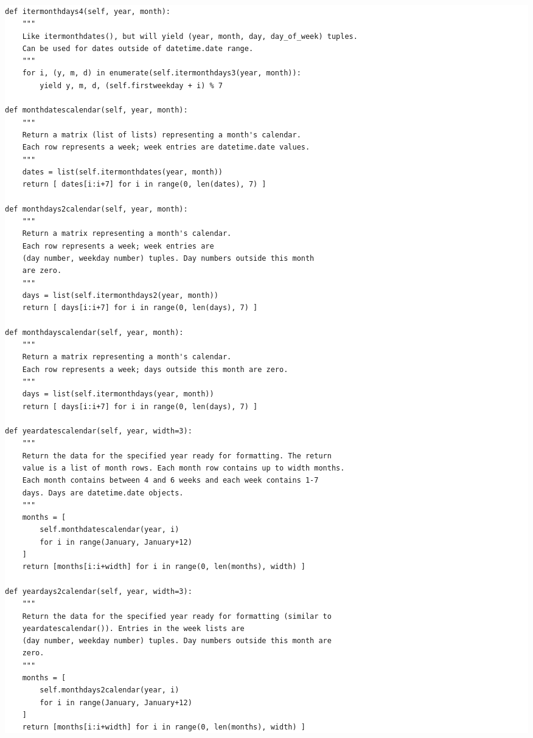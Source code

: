     def itermonthdays4(self, year, month):
        """
        Like itermonthdates(), but will yield (year, month, day, day_of_week) tuples.
        Can be used for dates outside of datetime.date range.
        """
        for i, (y, m, d) in enumerate(self.itermonthdays3(year, month)):
            yield y, m, d, (self.firstweekday + i) % 7

    def monthdatescalendar(self, year, month):
        """
        Return a matrix (list of lists) representing a month's calendar.
        Each row represents a week; week entries are datetime.date values.
        """
        dates = list(self.itermonthdates(year, month))
        return [ dates[i:i+7] for i in range(0, len(dates), 7) ]

    def monthdays2calendar(self, year, month):
        """
        Return a matrix representing a month's calendar.
        Each row represents a week; week entries are
        (day number, weekday number) tuples. Day numbers outside this month
        are zero.
        """
        days = list(self.itermonthdays2(year, month))
        return [ days[i:i+7] for i in range(0, len(days), 7) ]

    def monthdayscalendar(self, year, month):
        """
        Return a matrix representing a month's calendar.
        Each row represents a week; days outside this month are zero.
        """
        days = list(self.itermonthdays(year, month))
        return [ days[i:i+7] for i in range(0, len(days), 7) ]

    def yeardatescalendar(self, year, width=3):
        """
        Return the data for the specified year ready for formatting. The return
        value is a list of month rows. Each month row contains up to width months.
        Each month contains between 4 and 6 weeks and each week contains 1-7
        days. Days are datetime.date objects.
        """
        months = [
            self.monthdatescalendar(year, i)
            for i in range(January, January+12)
        ]
        return [months[i:i+width] for i in range(0, len(months), width) ]

    def yeardays2calendar(self, year, width=3):
        """
        Return the data for the specified year ready for formatting (similar to
        yeardatescalendar()). Entries in the week lists are
        (day number, weekday number) tuples. Day numbers outside this month are
        zero.
        """
        months = [
            self.monthdays2calendar(year, i)
            for i in range(January, January+12)
        ]
        return [months[i:i+width] for i in range(0, len(months), width) ]
